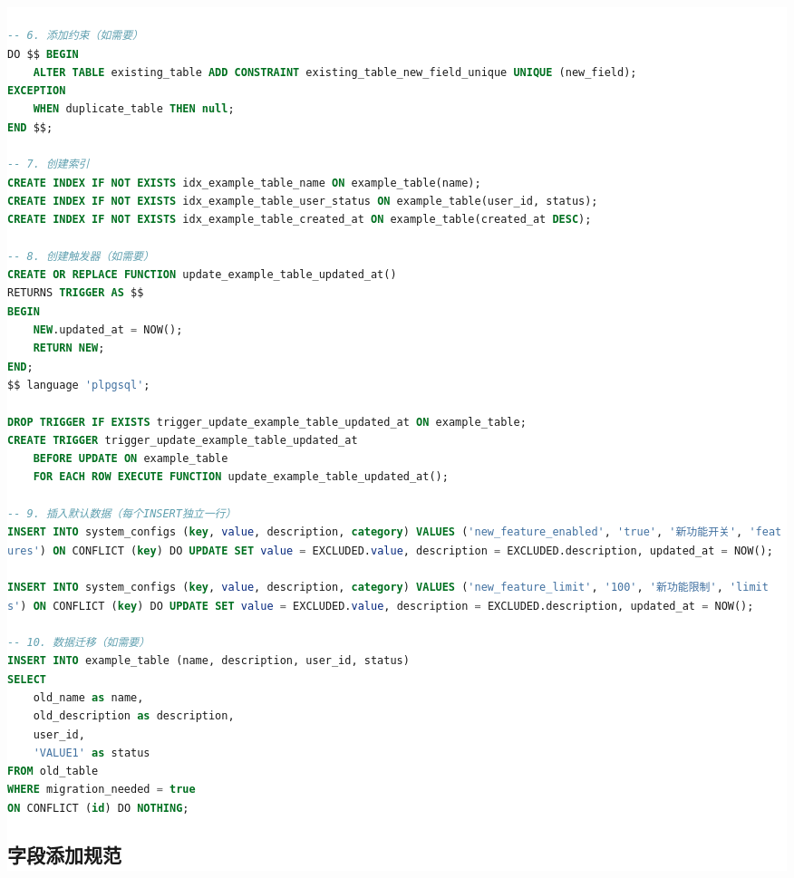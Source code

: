 ```sql

-- 6. 添加约束（如需要）
DO $$ BEGIN
    ALTER TABLE existing_table ADD CONSTRAINT existing_table_new_field_unique UNIQUE (new_field);
EXCEPTION
    WHEN duplicate_table THEN null;
END $$;

-- 7. 创建索引
CREATE INDEX IF NOT EXISTS idx_example_table_name ON example_table(name);
CREATE INDEX IF NOT EXISTS idx_example_table_user_status ON example_table(user_id, status);
CREATE INDEX IF NOT EXISTS idx_example_table_created_at ON example_table(created_at DESC);

-- 8. 创建触发器（如需要）
CREATE OR REPLACE FUNCTION update_example_table_updated_at()
RETURNS TRIGGER AS $$
BEGIN
    NEW.updated_at = NOW();
    RETURN NEW;
END;
$$ language 'plpgsql';

DROP TRIGGER IF EXISTS trigger_update_example_table_updated_at ON example_table;
CREATE TRIGGER trigger_update_example_table_updated_at 
    BEFORE UPDATE ON example_table 
    FOR EACH ROW EXECUTE FUNCTION update_example_table_updated_at();

-- 9. 插入默认数据（每个INSERT独立一行）
INSERT INTO system_configs (key, value, description, category) VALUES ('new_feature_enabled', 'true', '新功能开关', 'features') ON CONFLICT (key) DO UPDATE SET value = EXCLUDED.value, description = EXCLUDED.description, updated_at = NOW();

INSERT INTO system_configs (key, value, description, category) VALUES ('new_feature_limit', '100', '新功能限制', 'limits') ON CONFLICT (key) DO UPDATE SET value = EXCLUDED.value, description = EXCLUDED.description, updated_at = NOW();

-- 10. 数据迁移（如需要）
INSERT INTO example_table (name, description, user_id, status)
SELECT 
    old_name as name,
    old_description as description,
    user_id,
    'VALUE1' as status
FROM old_table 
WHERE migration_needed = true
ON CONFLICT (id) DO NOTHING;
```

## 字段添加规范
